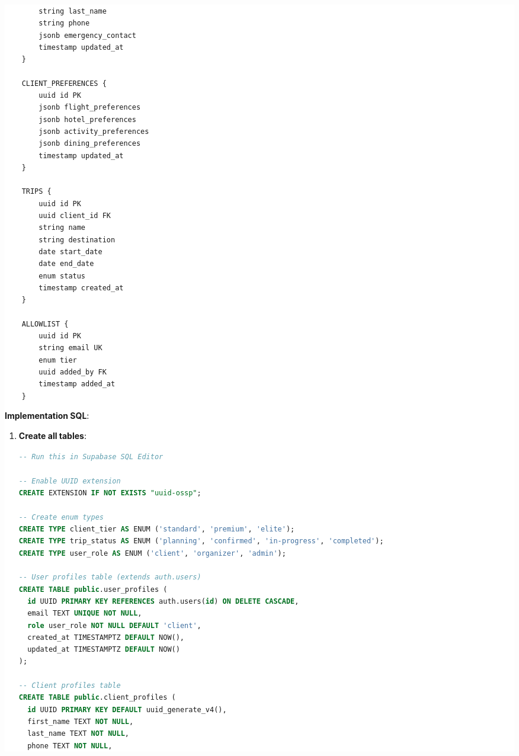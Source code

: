 ```mermaid
        string last_name
        string phone
        jsonb emergency_contact
        timestamp updated_at
    }
    
    CLIENT_PREFERENCES {
        uuid id PK
        jsonb flight_preferences
        jsonb hotel_preferences
        jsonb activity_preferences
        jsonb dining_preferences
        timestamp updated_at
    }
    
    TRIPS {
        uuid id PK
        uuid client_id FK
        string name
        string destination
        date start_date
        date end_date
        enum status
        timestamp created_at
    }
    
    ALLOWLIST {
        uuid id PK
        string email UK
        enum tier
        uuid added_by FK
        timestamp added_at
    }
```

**Implementation SQL**:

1. **Create all tables**:
   ```sql
   -- Run this in Supabase SQL Editor
   
   -- Enable UUID extension
   CREATE EXTENSION IF NOT EXISTS "uuid-ossp";
   
   -- Create enum types
   CREATE TYPE client_tier AS ENUM ('standard', 'premium', 'elite');
   CREATE TYPE trip_status AS ENUM ('planning', 'confirmed', 'in-progress', 'completed');
   CREATE TYPE user_role AS ENUM ('client', 'organizer', 'admin');
   
   -- User profiles table (extends auth.users)
   CREATE TABLE public.user_profiles (
     id UUID PRIMARY KEY REFERENCES auth.users(id) ON DELETE CASCADE,
     email TEXT UNIQUE NOT NULL,
     role user_role NOT NULL DEFAULT 'client',
     created_at TIMESTAMPTZ DEFAULT NOW(),
     updated_at TIMESTAMPTZ DEFAULT NOW()
   );
   
   -- Client profiles table
   CREATE TABLE public.client_profiles (
     id UUID PRIMARY KEY DEFAULT uuid_generate_v4(),
     first_name TEXT NOT NULL,
     last_name TEXT NOT NULL,
     phone TEXT NOT NULL,
   ```